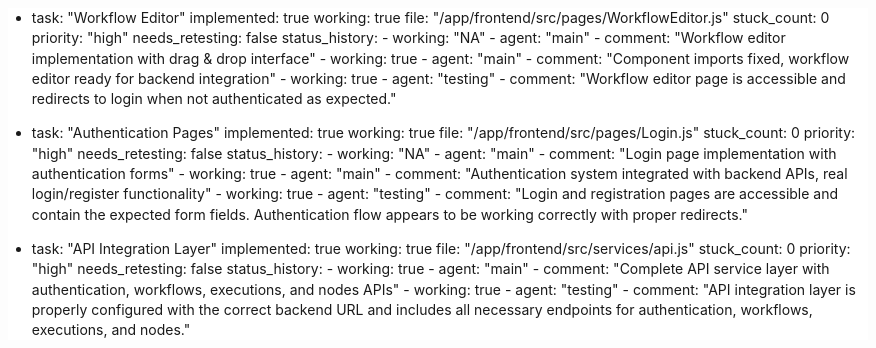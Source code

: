   - task: "Workflow Editor"
    implemented: true
    working: true
    file: "/app/frontend/src/pages/WorkflowEditor.js"
    stuck_count: 0
    priority: "high"
    needs_retesting: false
    status_history:
        - working: "NA"
        - agent: "main"
        - comment: "Workflow editor implementation with drag & drop interface"
        - working: true
        - agent: "main"
        - comment: "Component imports fixed, workflow editor ready for backend integration"
        - working: true
        - agent: "testing"
        - comment: "Workflow editor page is accessible and redirects to login when not authenticated as expected."

  - task: "Authentication Pages"
    implemented: true
    working: true
    file: "/app/frontend/src/pages/Login.js"
    stuck_count: 0
    priority: "high"
    needs_retesting: false
    status_history:
        - working: "NA"
        - agent: "main"
        - comment: "Login page implementation with authentication forms"
        - working: true
        - agent: "main"
        - comment: "Authentication system integrated with backend APIs, real login/register functionality"
        - working: true
        - agent: "testing"
        - comment: "Login and registration pages are accessible and contain the expected form fields. Authentication flow appears to be working correctly with proper redirects."

  - task: "API Integration Layer"
    implemented: true
    working: true
    file: "/app/frontend/src/services/api.js"
    stuck_count: 0
    priority: "high"
    needs_retesting: false
    status_history:
        - working: true
        - agent: "main"
        - comment: "Complete API service layer with authentication, workflows, executions, and nodes APIs"
        - working: true
        - agent: "testing"
        - comment: "API integration layer is properly configured with the correct backend URL and includes all necessary endpoints for authentication, workflows, executions, and nodes."
